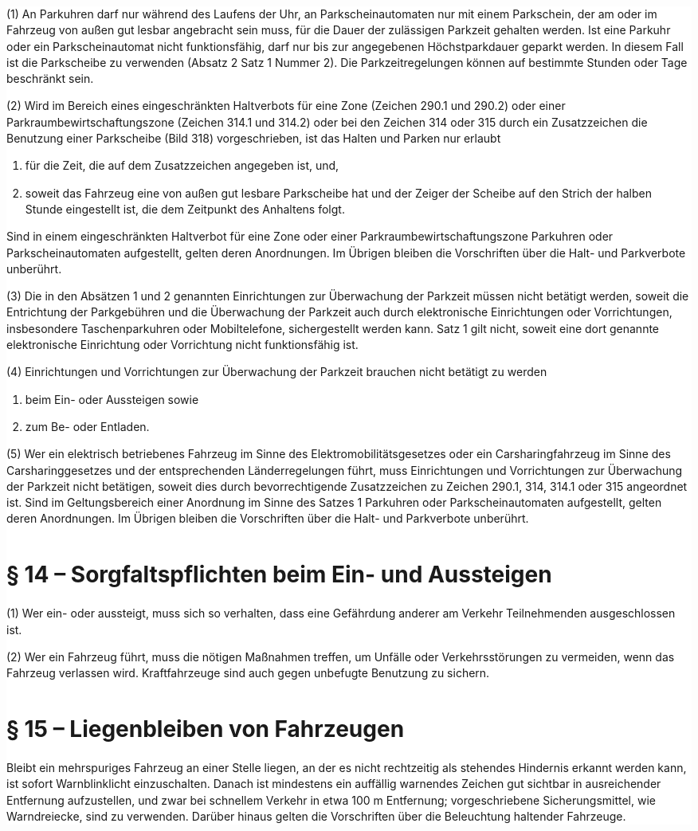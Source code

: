 (1) An Parkuhren darf nur während des Laufens der Uhr, an Parkscheinautomaten nur mit einem Parkschein, der am oder im Fahrzeug von außen gut lesbar angebracht sein muss, für die Dauer der zulässigen Parkzeit gehalten werden. Ist eine Parkuhr oder ein Parkscheinautomat nicht funktionsfähig, darf nur bis zur angegebenen Höchstparkdauer geparkt werden. In diesem Fall ist die Parkscheibe zu verwenden (Absatz 2 Satz 1 Nummer 2). Die Parkzeitregelungen können auf bestimmte Stunden oder Tage beschränkt sein.

(2) Wird im Bereich eines eingeschränkten Haltverbots für eine Zone (Zeichen 290.1 und 290.2) oder einer Parkraumbewirtschaftungszone (Zeichen 314.1 und 314.2) oder bei den Zeichen 314 oder 315 durch ein Zusatzzeichen die Benutzung einer Parkscheibe (Bild 318) vorgeschrieben, ist das Halten und Parken nur erlaubt

1. für die Zeit, die auf dem Zusatzzeichen angegeben ist, und,

2. soweit das Fahrzeug eine von außen gut lesbare Parkscheibe hat und der Zeiger der Scheibe auf den Strich der halben Stunde eingestellt ist, die dem Zeitpunkt des Anhaltens folgt.

Sind in einem eingeschränkten Haltverbot für eine Zone oder einer Parkraumbewirtschaftungszone Parkuhren oder Parkscheinautomaten aufgestellt, gelten deren Anordnungen. Im Übrigen bleiben die Vorschriften über die Halt- und Parkverbote unberührt.

(3) Die in den Absätzen 1 und 2 genannten Einrichtungen zur Überwachung der Parkzeit müssen nicht betätigt werden, soweit die Entrichtung der Parkgebühren und die Überwachung der Parkzeit auch durch elektronische Einrichtungen oder Vorrichtungen, insbesondere Taschenparkuhren oder Mobiltelefone, sichergestellt werden kann. Satz 1 gilt nicht, soweit eine dort genannte elektronische Einrichtung oder Vorrichtung nicht funktionsfähig ist.

(4) Einrichtungen und Vorrichtungen zur Überwachung der Parkzeit brauchen nicht betätigt zu werden

1. beim Ein- oder Aussteigen sowie

2. zum Be- oder Entladen.

(5) Wer ein elektrisch betriebenes Fahrzeug im Sinne des Elektromobilitätsgesetzes oder ein Carsharingfahrzeug im Sinne des Carsharinggesetzes und der entsprechenden Länderregelungen führt, muss Einrichtungen und Vorrichtungen zur Überwachung der Parkzeit nicht betätigen, soweit dies durch bevorrechtigende Zusatzzeichen zu Zeichen 290.1, 314, 314.1 oder 315 angeordnet ist. Sind im Geltungsbereich einer Anordnung im Sinne des Satzes 1 Parkuhren oder Parkscheinautomaten aufgestellt, gelten deren Anordnungen. Im Übrigen bleiben die Vorschriften über die Halt- und Parkverbote unberührt.

# § 14 – Sorgfaltspflichten beim Ein- und Aussteigen

(1) Wer ein- oder aussteigt, muss sich so verhalten, dass eine Gefährdung anderer am Verkehr Teilnehmenden ausgeschlossen ist.

(2) Wer ein Fahrzeug führt, muss die nötigen Maßnahmen treffen, um Unfälle oder Verkehrsstörungen zu vermeiden, wenn das Fahrzeug verlassen wird. Kraftfahrzeuge sind auch gegen unbefugte Benutzung zu sichern.

# § 15 – Liegenbleiben von Fahrzeugen

Bleibt ein mehrspuriges Fahrzeug an einer Stelle liegen, an der es nicht rechtzeitig als stehendes Hindernis erkannt werden kann, ist sofort Warnblinklicht einzuschalten. Danach ist mindestens ein auffällig warnendes Zeichen gut sichtbar in ausreichender Entfernung aufzustellen, und zwar bei schnellem Verkehr in etwa 100 m Entfernung; vorgeschriebene Sicherungsmittel, wie Warndreiecke, sind zu verwenden. Darüber hinaus gelten die Vorschriften über die Beleuchtung haltender Fahrzeuge.
